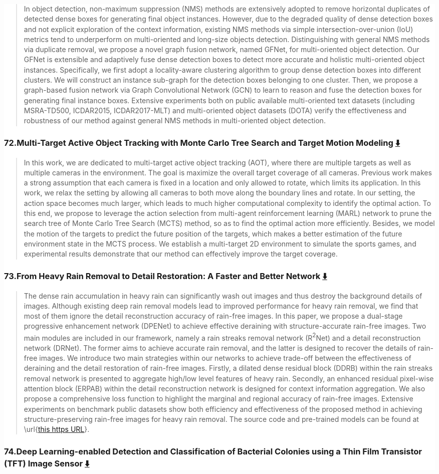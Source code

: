>  In object detection, non-maximum suppression (NMS) methods are extensively adopted to remove horizontal duplicates of detected dense boxes for generating final object instances. However, due to the degraded quality of dense detection boxes and not explicit exploration of the context information, existing NMS methods via simple intersection-over-union (IoU) metrics tend to underperform on multi-oriented and long-size objects detection. Distinguishing with general NMS methods via duplicate removal, we propose a novel graph fusion network, named GFNet, for multi-oriented object detection. Our GFNet is extensible and adaptively fuse dense detection boxes to detect more accurate and holistic multi-oriented object instances. Specifically, we first adopt a locality-aware clustering algorithm to group dense detection boxes into different clusters. We will construct an instance sub-graph for the detection boxes belonging to one cluster. Then, we propose a graph-based fusion network via Graph Convolutional Network (GCN) to learn to reason and fuse the detection boxes for generating final instance boxes. Extensive experiments both on public available multi-oriented text datasets (including MSRA-TD500, ICDAR2015, ICDAR2017-MLT) and multi-oriented object datasets (DOTA) verify the effectiveness and robustness of our method against general NMS methods in multi-oriented object detection.      
### 72.Multi-Target Active Object Tracking with Monte Carlo Tree Search and Target Motion Modeling  [ :arrow_down: ](https://arxiv.org/pdf/2205.03555.pdf)
>  In this work, we are dedicated to multi-target active object tracking (AOT), where there are multiple targets as well as multiple cameras in the environment. The goal is maximize the overall target coverage of all cameras. Previous work makes a strong assumption that each camera is fixed in a location and only allowed to rotate, which limits its application. In this work, we relax the setting by allowing all cameras to both move along the boundary lines and rotate. In our setting, the action space becomes much larger, which leads to much higher computational complexity to identify the optimal action. To this end, we propose to leverage the action selection from multi-agent reinforcement learning (MARL) network to prune the search tree of Monte Carlo Tree Search (MCTS) method, so as to find the optimal action more efficiently. Besides, we model the motion of the targets to predict the future position of the targets, which makes a better estimation of the future environment state in the MCTS process. We establish a multi-target 2D environment to simulate the sports games, and experimental results demonstrate that our method can effectively improve the target coverage.      
### 73.From Heavy Rain Removal to Detail Restoration: A Faster and Better Network  [ :arrow_down: ](https://arxiv.org/pdf/2205.03553.pdf)
>  The dense rain accumulation in heavy rain can significantly wash out images and thus destroy the background details of images. Although existing deep rain removal models lead to improved performance for heavy rain removal, we find that most of them ignore the detail reconstruction accuracy of rain-free images. In this paper, we propose a dual-stage progressive enhancement network (DPENet) to achieve effective deraining with structure-accurate rain-free images. Two main modules are included in our framework, namely a rain streaks removal network (R$^2$Net) and a detail reconstruction network (DRNet). The former aims to achieve accurate rain removal, and the latter is designed to recover the details of rain-free images. We introduce two main strategies within our networks to achieve trade-off between the effectiveness of deraining and the detail restoration of rain-free images. Firstly, a dilated dense residual block (DDRB) within the rain streaks removal network is presented to aggregate high/low level features of heavy rain. Secondly, an enhanced residual pixel-wise attention block (ERPAB) within the detail reconstruction network is designed for context information aggregation. We also propose a comprehensive loss function to highlight the marginal and regional accuracy of rain-free images. Extensive experiments on benchmark public datasets show both efficiency and effectiveness of the proposed method in achieving structure-preserving rain-free images for heavy rain removal. The source code and pre-trained models can be found at \url{<a class="link-external link-https" href="https://github.com/wybchd/DPENet" rel="external noopener nofollow">this https URL</a>}.      
### 74.Deep Learning-enabled Detection and Classification of Bacterial Colonies using a Thin Film Transistor (TFT) Image Sensor  [ :arrow_down: ](https://arxiv.org/pdf/2205.03549.pdf)